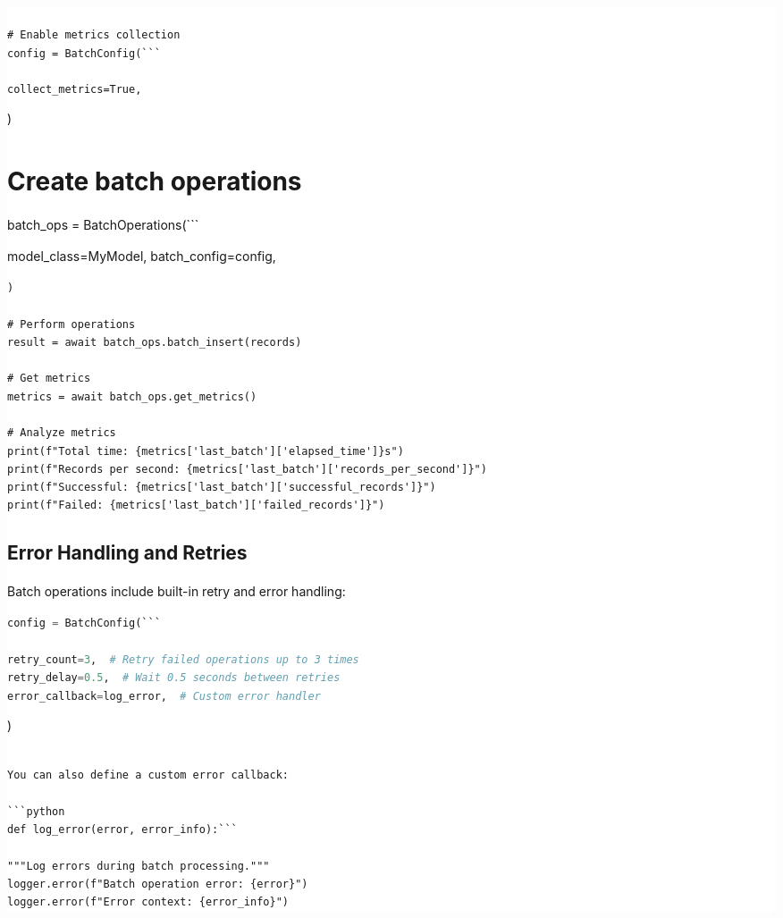 ```

# Enable metrics collection
config = BatchConfig(```

collect_metrics=True,
```
)

# Create batch operations
batch_ops = BatchOperations(```

model_class=MyModel,
batch_config=config,
```
)

# Perform operations
result = await batch_ops.batch_insert(records)

# Get metrics
metrics = await batch_ops.get_metrics()

# Analyze metrics
print(f"Total time: {metrics['last_batch']['elapsed_time']}s")
print(f"Records per second: {metrics['last_batch']['records_per_second']}")
print(f"Successful: {metrics['last_batch']['successful_records']}")
print(f"Failed: {metrics['last_batch']['failed_records']}")
```

## Error Handling and Retries

Batch operations include built-in retry and error handling:

```python
config = BatchConfig(```

retry_count=3,  # Retry failed operations up to 3 times
retry_delay=0.5,  # Wait 0.5 seconds between retries
error_callback=log_error,  # Custom error handler
```
)
```

You can also define a custom error callback:

```python
def log_error(error, error_info):```

"""Log errors during batch processing."""
logger.error(f"Batch operation error: {error}")
logger.error(f"Error context: {error_info}")
``````
